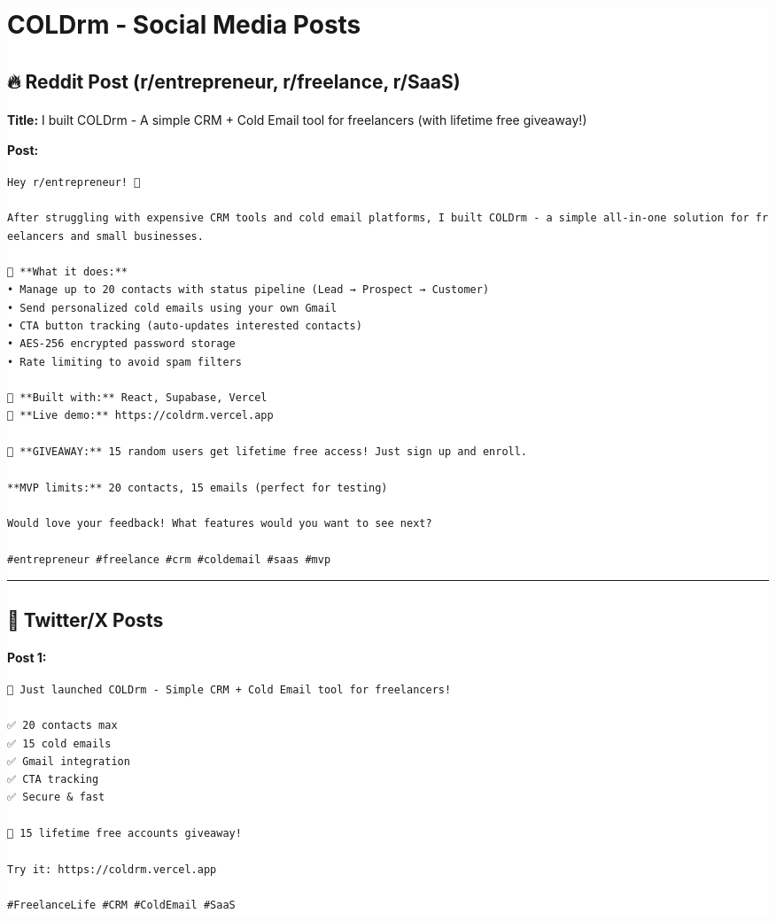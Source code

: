 # COLDrm - Social Media Posts

## 🔥 Reddit Post (r/entrepreneur, r/freelance, r/SaaS)

**Title:** I built COLDrm - A simple CRM + Cold Email tool for freelancers (with lifetime free giveaway!)

**Post:**
```
Hey r/entrepreneur! 👋

After struggling with expensive CRM tools and cold email platforms, I built COLDrm - a simple all-in-one solution for freelancers and small businesses.

🎯 **What it does:**
• Manage up to 20 contacts with status pipeline (Lead → Prospect → Customer)
• Send personalized cold emails using your own Gmail
• CTA button tracking (auto-updates interested contacts)
• AES-256 encrypted password storage
• Rate limiting to avoid spam filters

🚀 **Built with:** React, Supabase, Vercel
🔗 **Live demo:** https://coldrm.vercel.app

🎁 **GIVEAWAY:** 15 random users get lifetime free access! Just sign up and enroll.

**MVP limits:** 20 contacts, 15 emails (perfect for testing)

Would love your feedback! What features would you want to see next?

#entrepreneur #freelance #crm #coldemail #saas #mvp
```

---

## 📱 Twitter/X Posts

**Post 1:**
```
🚀 Just launched COLDrm - Simple CRM + Cold Email tool for freelancers!

✅ 20 contacts max
✅ 15 cold emails 
✅ Gmail integration
✅ CTA tracking
✅ Secure & fast

🎁 15 lifetime free accounts giveaway!

Try it: https://coldrm.vercel.app

#FreelanceLife #CRM #ColdEmail #SaaS
```
